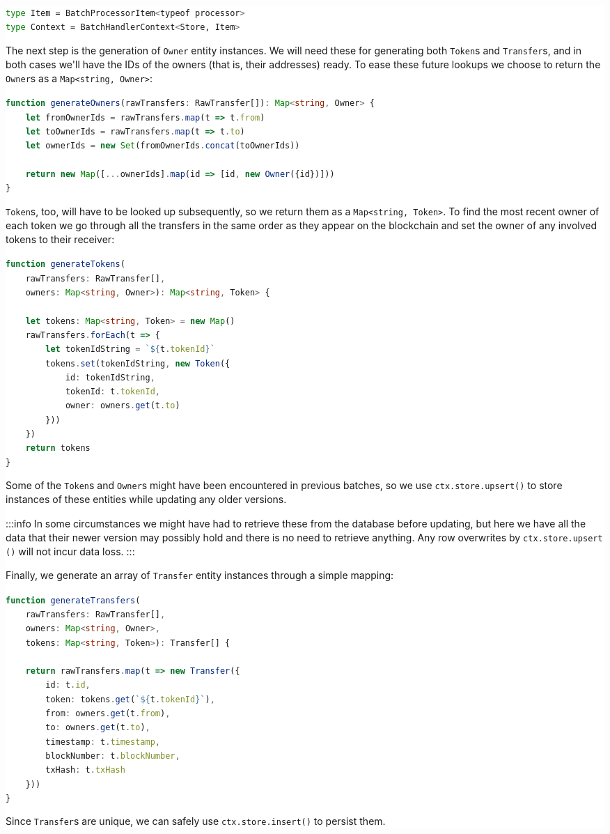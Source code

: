 ```bash
type Item = BatchProcessorItem<typeof processor>
type Context = BatchHandlerContext<Store, Item>
```
The next step is the generation of `Owner` entity instances. We will need these for generating both `Token`s and `Transfer`s, and in both cases we'll have the IDs of the owners (that is, their addresses) ready. To ease these future lookups we choose to return the `Owner`s as a `Map<string, Owner>`:
```typescript
function generateOwners(rawTransfers: RawTransfer[]): Map<string, Owner> {
    let fromOwnerIds = rawTransfers.map(t => t.from)
    let toOwnerIds = rawTransfers.map(t => t.to)
    let ownerIds = new Set(fromOwnerIds.concat(toOwnerIds))

    return new Map([...ownerIds].map(id => [id, new Owner({id})]))
}
```
`Token`s, too, will have to be looked up subsequently, so we return them as a `Map<string, Token>`. To find the most recent owner of each token we go through all the transfers in the same order as they appear on the blockchain and set the owner of any involved tokens to their receiver:
```typescript
function generateTokens(
    rawTransfers: RawTransfer[],
    owners: Map<string, Owner>): Map<string, Token> {

    let tokens: Map<string, Token> = new Map()
    rawTransfers.forEach(t => {
        let tokenIdString = `${t.tokenId}`
        tokens.set(tokenIdString, new Token({
            id: tokenIdString,
            tokenId: t.tokenId,
            owner: owners.get(t.to)
        }))
    })
    return tokens
}
```
Some of the `Token`s and `Owner`s might have been encountered in previous batches, so we use `ctx.store.upsert()` to store instances of these entities while updating any older versions.

:::info
In some circumstances we might have had to retrieve these from the database before updating, but here we have all the data that their newer version may possibly hold and there is no need to retrieve anything. Any row overwrites by `ctx.store.upsert()` will not incur data loss.
:::

Finally, we generate an array of `Transfer` entity instances through a simple mapping:
```typescript
function generateTransfers(
    rawTransfers: RawTransfer[],
    owners: Map<string, Owner>,
    tokens: Map<string, Token>): Transfer[] {

    return rawTransfers.map(t => new Transfer({
        id: t.id,
        token: tokens.get(`${t.tokenId}`),
        from: owners.get(t.from),
        to: owners.get(t.to),
        timestamp: t.timestamp,
        blockNumber: t.blockNumber,
        txHash: t.txHash
    }))
}
```
Since `Transfer`s are unique, we can safely use `ctx.store.insert()` to persist them.
